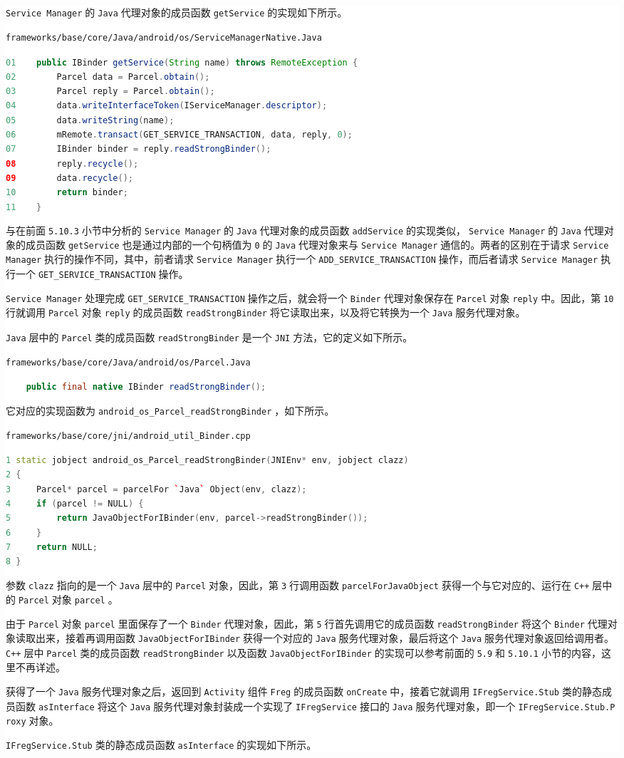  `Service Manager` 的 `Java` 代理对象的成员函数 `getService` 的实现如下所示。

`frameworks/base/core/Java/android/os/ServiceManagerNative.Java`
```Java
01    public IBinder getService(String name) throws RemoteException {
02        Parcel data = Parcel.obtain();
03        Parcel reply = Parcel.obtain();
04        data.writeInterfaceToken(IServiceManager.descriptor);
05        data.writeString(name);
06        mRemote.transact(GET_SERVICE_TRANSACTION, data, reply, 0);
07        IBinder binder = reply.readStrongBinder();
08        reply.recycle();
09        data.recycle();
10        return binder;
11    }
```
与在前面 `5.10.3` 小节中分析的 `Service Manager` 的 `Java` 代理对象的成员函数 `addService` 的实现类似， `Service Manager` 的 `Java` 代理对象的成员函数 `getService` 也是通过内部的一个句柄值为 `0` 的 `Java` 代理对象来与 `Service Manager` 通信的。两者的区别在于请求 `Service Manager` 执行的操作不同，其中，前者请求 `Service Manager` 执行一个 `ADD_SERVICE_TRANSACTION` 操作，而后者请求 `Service Manager` 执行一个 `GET_SERVICE_TRANSACTION` 操作。

`Service Manager` 处理完成 `GET_SERVICE_TRANSACTION` 操作之后，就会将一个 `Binder` 代理对象保存在 `Parcel` 对象 `reply` 中。因此，第 `10` 行就调用 `Parcel` 对象 `reply` 的成员函数 `readStrongBinder` 将它读取出来，以及将它转换为一个 `Java` 服务代理对象。

 `Java` 层中的 `Parcel` 类的成员函数 `readStrongBinder` 是一个 `JNI` 方法，它的定义如下所示。

`frameworks/base/core/Java/android/os/Parcel.Java`
```Java
    public final native IBinder readStrongBinder();
```
它对应的实现函数为 `android_os_Parcel_readStrongBinder` ，如下所示。

`frameworks/base/core/jni/android_util_Binder.cpp`
```cpp
1 static jobject android_os_Parcel_readStrongBinder(JNIEnv* env, jobject clazz)
2 {
3     Parcel* parcel = parcelFor `Java` Object(env, clazz);
4     if (parcel != NULL) {
5         return JavaObjectForIBinder(env, parcel->readStrongBinder());
6     }
7     return NULL;
8 }
```
参数 `clazz` 指向的是一个 `Java` 层中的 `Parcel` 对象，因此，第 `3` 行调用函数 `parcelForJavaObject` 获得一个与它对应的、运行在 `C++` 层中的 `Parcel` 对象 `parcel` 。

由于 `Parcel` 对象 `parcel` 里面保存了一个 `Binder` 代理对象，因此，第 `5` 行首先调用它的成员函数 `readStrongBinder` 将这个 `Binder` 代理对象读取出来，接着再调用函数 `JavaObjectForIBinder` 获得一个对应的 `Java` 服务代理对象，最后将这个 `Java` 服务代理对象返回给调用者。 `C++` 层中 `Parcel` 类的成员函数 `readStrongBinder` 以及函数 `JavaObjectForIBinder` 的实现可以参考前面的 `5.9` 和 `5.10.1` 小节的内容，这里不再详述。

获得了一个 `Java` 服务代理对象之后，返回到 `Activity` 组件 `Freg` 的成员函数 `onCreate` 中，接着它就调用 `IFregService.Stub` 类的静态成员函数 `asInterface` 将这个 `Java` 服务代理对象封装成一个实现了 `IFregService` 接口的 `Java` 服务代理对象，即一个 `IFregService.Stub.Proxy` 对象。

 `IFregService.Stub` 类的静态成员函数 `asInterface` 的实现如下所示。
